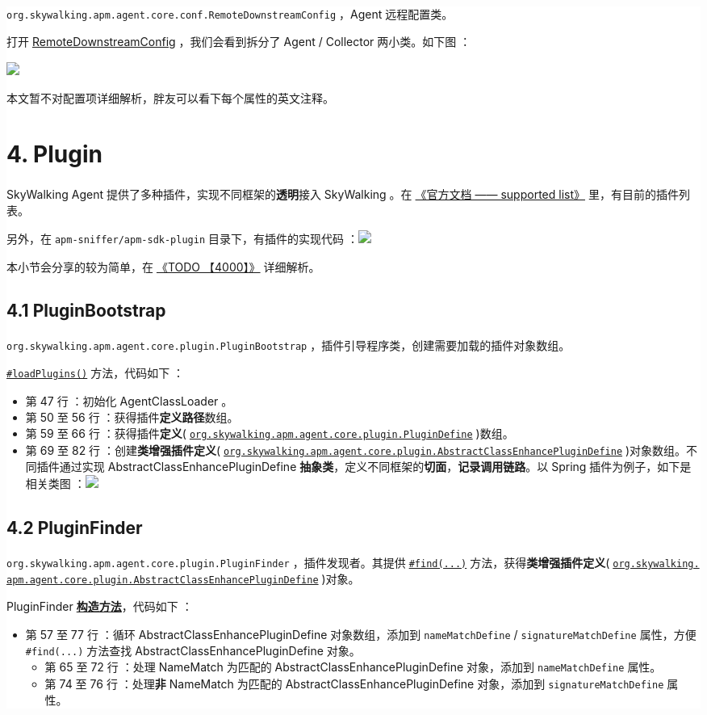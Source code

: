 `org.skywalking.apm.agent.core.conf.RemoteDownstreamConfig` ，Agent 远程配置类。

打开 [RemoteDownstreamConfig](https://github.com/YunaiV/skywalking/blob/cea46a7e93437bbb16db2bfe0fae5c6fcf733fc2/apm-sniffer/apm-agent-core/src/main/java/org/skywalking/apm/agent/core/conf/RemoteDownstreamConfig.java) ，我们会看到拆分了 Agent / Collector 两小类。如下图 ：

![](http://www.iocoder.cn/images/SkyWalking/2020_07_05/04.png)

本文暂不对配置项详细解析，胖友可以看下每个属性的英文注释。

# 4. Plugin

SkyWalking Agent 提供了多种插件，实现不同框架的**透明**接入 SkyWalking 。在 [《官方文档 —— supported list》](https://github.com/OpenSkywalking/skywalking/wiki/3.2.3-supported-list) 里，有目前的插件列表。

另外，在 `apm-sniffer/apm-sdk-plugin` 目录下，有插件的实现代码 ：![](http://www.iocoder.cn/images/SkyWalking/2020_07_05/05.png)

本小节会分享的较为简单，在 [《TODO 【4000】》]() 详细解析。

## 4.1 PluginBootstrap

`org.skywalking.apm.agent.core.plugin.PluginBootstrap` ，插件引导程序类，创建需要加载的插件对象数组。

[`#loadPlugins()`](https://github.com/YunaiV/skywalking/blob/130f0a5a3438663b393e53ba2cca02a8d13c258a/apm-sniffer/apm-agent-core/src/main/java/org/skywalking/apm/agent/core/plugin/PluginBootstrap.java#L45) 方法，代码如下 ：

* 第 47 行 ：初始化 AgentClassLoader 。
* 第 50 至 56 行 ：获得插件**定义路径**数组。
* 第 59 至 66 行 ：获得插件**定义**( [`org.skywalking.apm.agent.core.plugin.PluginDefine`](https://github.com/OpenSkywalking/skywalking/blob/b16d23c1484bec941367d6b36fa932b8ace40971/apm-sniffer/apm-agent-core/src/main/java/org/skywalking/apm/agent/core/plugin/PluginDefine.java) )数组。
* 第 69 至 82 行 ：创建**类增强插件定义**( [`org.skywalking.apm.agent.core.plugin.AbstractClassEnhancePluginDefine`](https://github.com/OpenSkywalking/skywalking/blob/b16d23c1484bec941367d6b36fa932b8ace40971/apm-sniffer/apm-agent-core/src/main/java/org/skywalking/apm/agent/core/plugin/AbstractClassEnhancePluginDefine.java) )对象数组。不同插件通过实现 AbstractClassEnhancePluginDefine **抽象类**，定义不同框架的**切面**，**记录调用链路**。以 Spring 插件为例子，如下是相关类图 ：![](http://www.iocoder.cn/images/SkyWalking/2020_07_05/06.png)

## 4.2 PluginFinder

`org.skywalking.apm.agent.core.plugin.PluginFinder` ，插件发现者。其提供 [`#find(...)`](https://github.com/YunaiV/skywalking/blob/09c654af33081e56547cb8b3b9e0c8525ddce32f/apm-sniffer/apm-agent-core/src/main/java/org/skywalking/apm/agent/core/plugin/PluginFinder.java#L80) 方法，获得**类增强插件定义**( [`org.skywalking.apm.agent.core.plugin.AbstractClassEnhancePluginDefine`](https://github.com/OpenSkywalking/skywalking/blob/b16d23c1484bec941367d6b36fa932b8ace40971/apm-sniffer/apm-agent-core/src/main/java/org/skywalking/apm/agent/core/plugin/AbstractClassEnhancePluginDefine.java) )对象。

PluginFinder **[构造方法](https://github.com/YunaiV/skywalking/blob/09c654af33081e56547cb8b3b9e0c8525ddce32f/apm-sniffer/apm-agent-core/src/main/java/org/skywalking/apm/agent/core/plugin/PluginFinder.java#L56)**，代码如下 ：

* 第 57 至 77 行 ：循环 AbstractClassEnhancePluginDefine 对象数组，添加到 `nameMatchDefine` / `signatureMatchDefine` 属性，方便 `#find(...)` 方法查找 AbstractClassEnhancePluginDefine 对象。
    * 第 65 至 72 行 ：处理 NameMatch 为匹配的 AbstractClassEnhancePluginDefine 对象，添加到 `nameMatchDefine`  属性。
    * 第 74 至 76 行 ：处理**非** NameMatch 为匹配的 AbstractClassEnhancePluginDefine 对象，添加到 `signatureMatchDefine` 属性。
